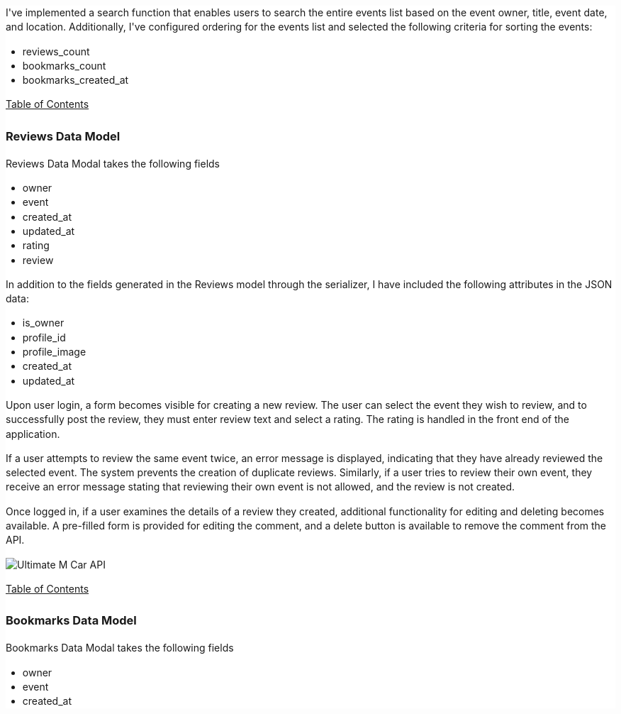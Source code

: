 I've implemented a search function that enables users to search the entire events list based on the event owner, title, event date, and location. Additionally, I've configured ordering for the events list and selected the following criteria for sorting the events:

- reviews_count
- bookmarks_count
- bookmarks_created_at

[Table of Contents](#table-of-contents)

### Reviews Data Model

Reviews Data Modal takes the following fields

- owner
- event
- created_at
- updated_at
- rating
- review

In addition to the fields generated in the Reviews model through the serializer, I have included the following attributes in the JSON data:

- is_owner
- profile_id
- profile_image
- created_at
- updated_at

Upon user login, a form becomes visible for creating a new review. The user can select the event they wish to review, and to successfully post the review, they must enter review text and select a rating. The rating is handled in the front end of the application.

If a user attempts to review the same event twice, an error message is displayed, indicating that they have already reviewed the selected event. The system prevents the creation of duplicate reviews. Similarly, if a user tries to review their own event, they receive an error message stating that reviewing their own event is not allowed, and the review is not created.

Once logged in, if a user examines the details of a review they created, additional functionality for editing and deleting becomes available. A pre-filled form is provided for editing the comment, and a delete button is available to remove the comment from the API.

<img src="https://res.cloudinary.com/dcjkzptkn/image/upload/v1701504880/ultimate-m-car/README/backend/reviews/reviews-list-view-post-again_lh1fim.png"
        alt="Ultimate M Car API">

[Table of Contents](#table-of-contents)

### Bookmarks Data Model

Bookmarks Data Modal takes the following fields

- owner
- event
- created_at
